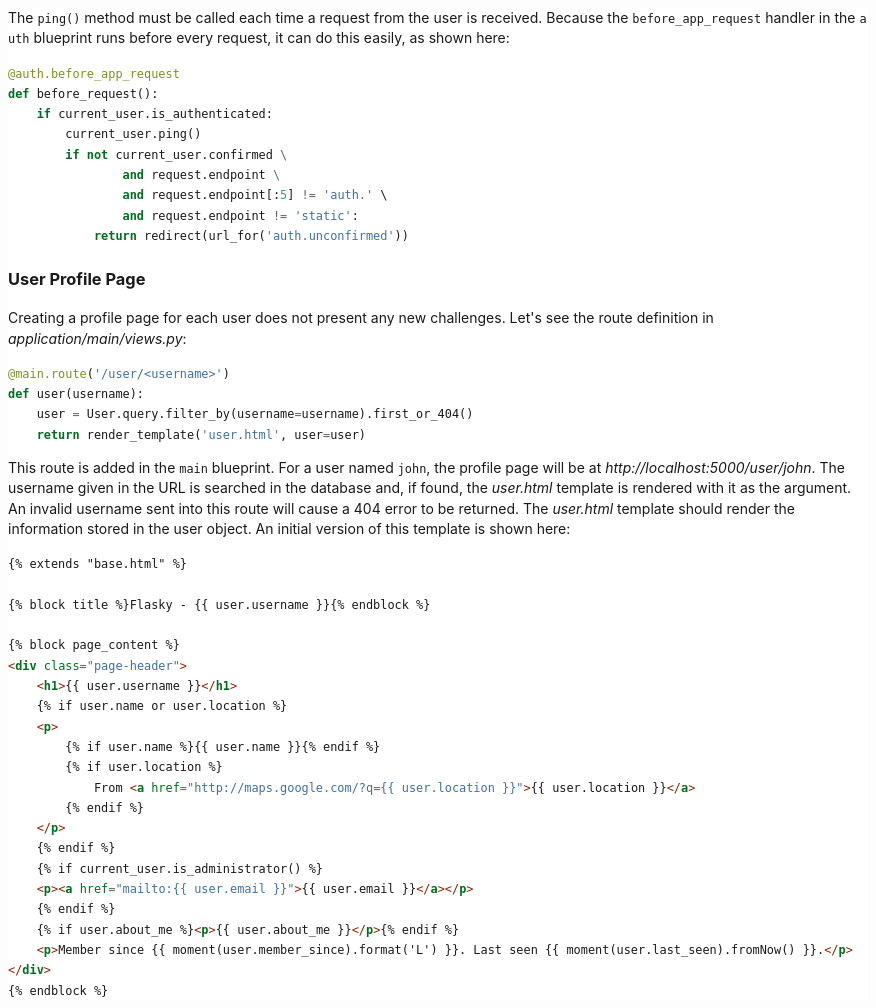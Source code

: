 The `ping()` method must be called each time a request from the user is 
received. Because the `before_app_request` handler in the `auth` 
blueprint runs before every request, it can do this easily, as shown 
here:

```python
@auth.before_app_request
def before_request():
    if current_user.is_authenticated:
        current_user.ping()
        if not current_user.confirmed \
                and request.endpoint \
                and request.endpoint[:5] != 'auth.' \
                and request.endpoint != 'static':
            return redirect(url_for('auth.unconfirmed'))
```

### User Profile Page

Creating a profile page for each user does not present any new 
challenges. Let's see the route definition 
in *application/main/views.py*:

```python
@main.route('/user/<username>')
def user(username):
    user = User.query.filter_by(username=username).first_or_404()
    return render_template('user.html', user=user)
```

This route is added in the `main` blueprint. For a user named `john`, 
the profile page will be at *http://localhost:5000/user/john*. The 
username given in the URL is searched in the database and, if found, 
the *user.html* template is rendered with it as the argument. An invalid 
username sent into this route will cause a 404 error to be returned. 
The *user.html* template should render the information stored in the 
user object. An initial version of this template is shown here:

```html
{% extends "base.html" %}

{% block title %}Flasky - {{ user.username }}{% endblock %}

{% block page_content %}
<div class="page-header">
    <h1>{{ user.username }}</h1>
    {% if user.name or user.location %}
    <p>
        {% if user.name %}{{ user.name }}{% endif %}
        {% if user.location %}
            From <a href="http://maps.google.com/?q={{ user.location }}">{{ user.location }}</a>
        {% endif %}
    </p>
    {% endif %}
    {% if current_user.is_administrator() %}
    <p><a href="mailto:{{ user.email }}">{{ user.email }}</a></p>
    {% endif %}
    {% if user.about_me %}<p>{{ user.about_me }}</p>{% endif %}
    <p>Member since {{ moment(user.member_since).format('L') }}. Last seen {{ moment(user.last_seen).fromNow() }}.</p>
</div>
{% endblock %}
```

